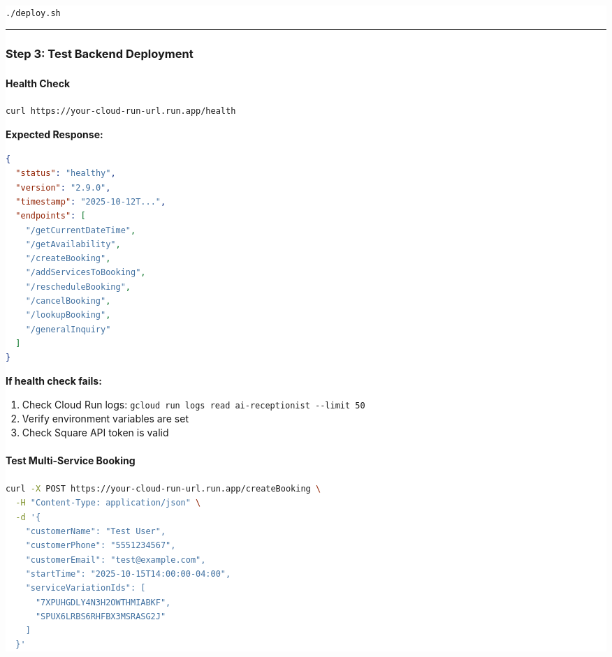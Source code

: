 ```bash
./deploy.sh
```

---

### Step 3: Test Backend Deployment

#### Health Check

```bash
curl https://your-cloud-run-url.run.app/health
```

**Expected Response:**
```json
{
  "status": "healthy",
  "version": "2.9.0",
  "timestamp": "2025-10-12T...",
  "endpoints": [
    "/getCurrentDateTime",
    "/getAvailability",
    "/createBooking",
    "/addServicesToBooking",
    "/rescheduleBooking",
    "/cancelBooking",
    "/lookupBooking",
    "/generalInquiry"
  ]
}
```

**If health check fails:**
1. Check Cloud Run logs: `gcloud run logs read ai-receptionist --limit 50`
2. Verify environment variables are set
3. Check Square API token is valid

#### Test Multi-Service Booking

```bash
curl -X POST https://your-cloud-run-url.run.app/createBooking \
  -H "Content-Type: application/json" \
  -d '{
    "customerName": "Test User",
    "customerPhone": "5551234567",
    "customerEmail": "test@example.com",
    "startTime": "2025-10-15T14:00:00-04:00",
    "serviceVariationIds": [
      "7XPUHGDLY4N3H2OWTHMIABKF",
      "SPUX6LRBS6RHFBX3MSRASG2J"
    ]
  }'
```
